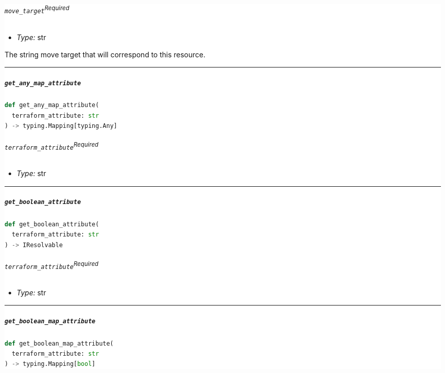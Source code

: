 ###### `move_target`<sup>Required</sup> <a name="move_target" id="@cdktf/provider-spotinst.managedInstanceAws.ManagedInstanceAws.addMoveTarget.parameter.moveTarget"></a>

- *Type:* str

The string move target that will correspond to this resource.

---

##### `get_any_map_attribute` <a name="get_any_map_attribute" id="@cdktf/provider-spotinst.managedInstanceAws.ManagedInstanceAws.getAnyMapAttribute"></a>

```python
def get_any_map_attribute(
  terraform_attribute: str
) -> typing.Mapping[typing.Any]
```

###### `terraform_attribute`<sup>Required</sup> <a name="terraform_attribute" id="@cdktf/provider-spotinst.managedInstanceAws.ManagedInstanceAws.getAnyMapAttribute.parameter.terraformAttribute"></a>

- *Type:* str

---

##### `get_boolean_attribute` <a name="get_boolean_attribute" id="@cdktf/provider-spotinst.managedInstanceAws.ManagedInstanceAws.getBooleanAttribute"></a>

```python
def get_boolean_attribute(
  terraform_attribute: str
) -> IResolvable
```

###### `terraform_attribute`<sup>Required</sup> <a name="terraform_attribute" id="@cdktf/provider-spotinst.managedInstanceAws.ManagedInstanceAws.getBooleanAttribute.parameter.terraformAttribute"></a>

- *Type:* str

---

##### `get_boolean_map_attribute` <a name="get_boolean_map_attribute" id="@cdktf/provider-spotinst.managedInstanceAws.ManagedInstanceAws.getBooleanMapAttribute"></a>

```python
def get_boolean_map_attribute(
  terraform_attribute: str
) -> typing.Mapping[bool]
```
